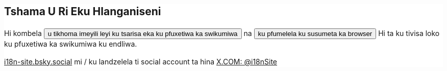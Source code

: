 ## Tshama U Ri Eku Hlanganiseni

Hi kombela <button onclick="mailsub()">u tikhoma imeyili leyi ku tsarisa eka ku pfuxetiwa ka swikumiwa</button> na <button onclick="webpush()">ku pfumelela ku susumeta ka browser</button> Hi ta ku tivisa loko ku pfuxetiwa ka swikumiwa ku endliwa.

[i18n-site.bsky.social](https://bsky.app/profile/i18n-site.bsky.social) mi / ku landzelela ti social account ta hina [X.COM: @i18nSite](https://x.com/i18nSite)